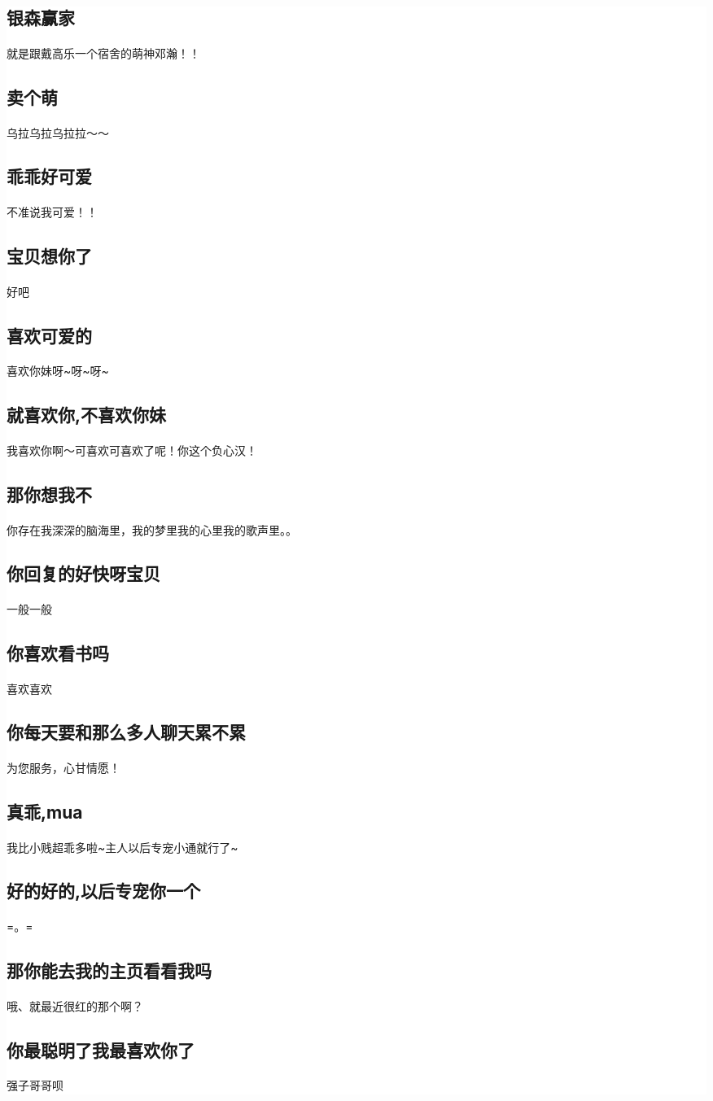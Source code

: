 ## 银森赢家
就是跟戴高乐一个宿舍的萌神邓瀚！！

## 卖个萌
乌拉乌拉乌拉拉～～

## 乖乖好可爱
不准说我可爱！！

## 宝贝想你了
好吧

## 喜欢可爱的
喜欢你妹呀~呀~呀~

## 就喜欢你,不喜欢你妹
我喜欢你啊〜可喜欢可喜欢了呢！你这个负心汉！

## 那你想我不
你存在我深深的脑海里，我的梦里我的心里我的歌声里。。

## 你回复的好快呀宝贝
一般一般

## 你喜欢看书吗
喜欢喜欢

## 你每天要和那么多人聊天累不累
为您服务，心甘情愿！

## 真乖,mua
我比小贱超乖多啦~主人以后专宠小通就行了~

## 好的好的,以后专宠你一个
=。=

## 那你能去我的主页看看我吗
哦、就最近很红的那个啊？

## 你最聪明了我最喜欢你了
强子哥哥呗
